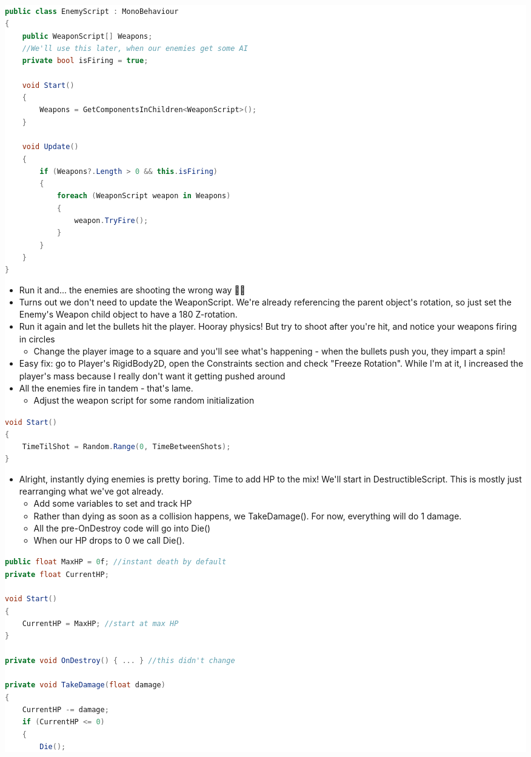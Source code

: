 ```csharp
public class EnemyScript : MonoBehaviour
{
    public WeaponScript[] Weapons;
    //We'll use this later, when our enemies get some AI
    private bool isFiring = true;

    void Start()
    {
        Weapons = GetComponentsInChildren<WeaponScript>();
    }

    void Update()
    {
        if (Weapons?.Length > 0 && this.isFiring)
        {
            foreach (WeaponScript weapon in Weapons)
            {
                weapon.TryFire();
            }
        }
    }
}
```
- Run it and... the enemies are shooting the wrong way 🤦‍♂️
- Turns out we don't need to update the WeaponScript.  We're already referencing the parent object's rotation, so just set the Enemy's Weapon child object to have a 180 Z-rotation.
- Run it again and let the bullets hit the player.  Hooray physics!  But try to shoot after you're hit, and notice your weapons firing in circles
  - Change the player image to a square and you'll see what's happening - when the bullets push you, they impart a spin!
- Easy fix: go to Player's RigidBody2D, open the Constraints section and check "Freeze Rotation".  While I'm at it, I increased the player's mass because I really don't want it getting pushed around
- All the enemies fire in tandem - that's lame.
  - Adjust the weapon script for some random initialization
```csharp
void Start()
{
    TimeTilShot = Random.Range(0, TimeBetweenShots);
}
```
- Alright, instantly dying enemies is pretty boring.  Time to add HP to the mix!  We'll start in DestructibleScript.  This is mostly just rearranging what we've got already.
  - Add some variables to set and track HP
  - Rather than dying as soon as a collision happens, we TakeDamage().  For now, everything will do 1 damage.
  - All the pre-OnDestroy code will go into Die()
  - When our HP drops to 0 we call Die().
```csharp
public float MaxHP = 0f; //instant death by default
private float CurrentHP;

void Start()
{
    CurrentHP = MaxHP; //start at max HP
}

private void OnDestroy() { ... } //this didn't change

private void TakeDamage(float damage)
{
    CurrentHP -= damage;
    if (CurrentHP <= 0)
    {
        Die();
```